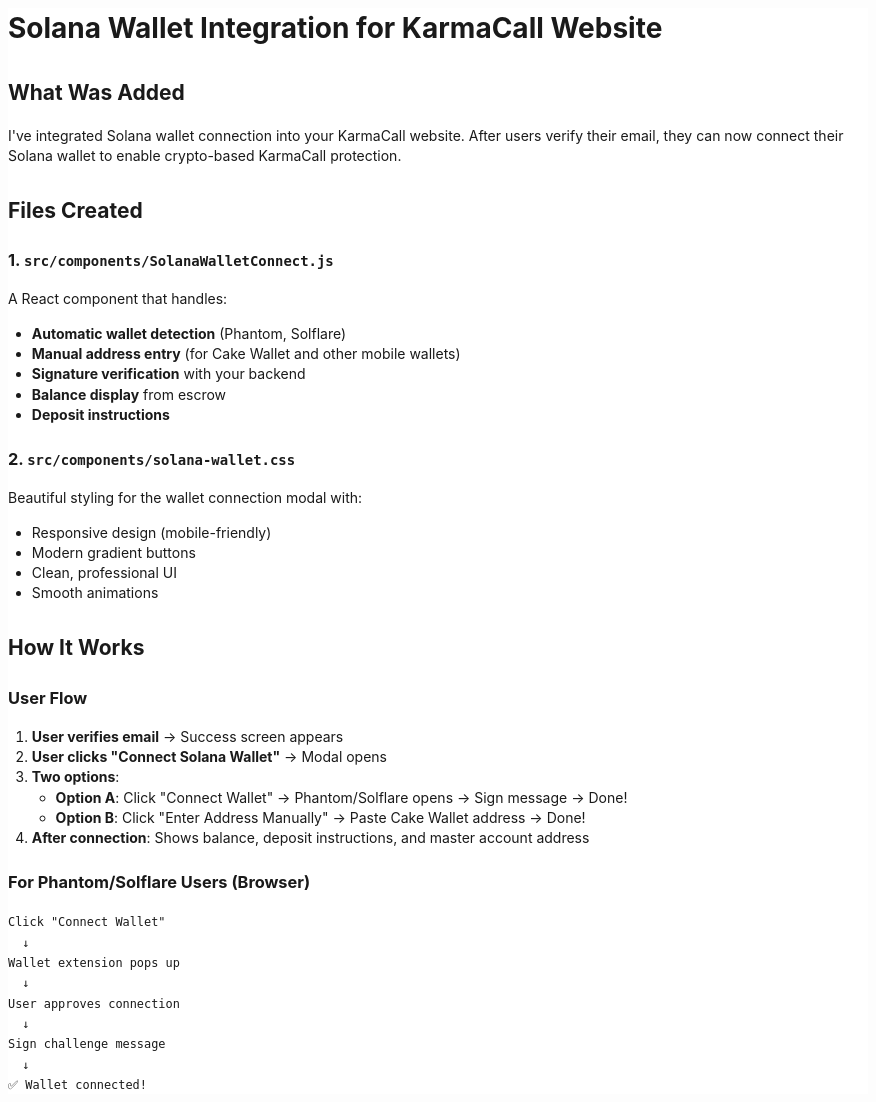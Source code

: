 # Solana Wallet Integration for KarmaCall Website

## What Was Added

I've integrated Solana wallet connection into your KarmaCall website. After users verify their email, they can now connect their Solana wallet to enable crypto-based KarmaCall protection.

## Files Created

### 1. `src/components/SolanaWalletConnect.js`
A React component that handles:
- **Automatic wallet detection** (Phantom, Solflare)
- **Manual address entry** (for Cake Wallet and other mobile wallets)
- **Signature verification** with your backend
- **Balance display** from escrow
- **Deposit instructions**

### 2. `src/components/solana-wallet.css`
Beautiful styling for the wallet connection modal with:
- Responsive design (mobile-friendly)
- Modern gradient buttons
- Clean, professional UI
- Smooth animations

## How It Works

### User Flow

1. **User verifies email** → Success screen appears
2. **User clicks "Connect Solana Wallet"** → Modal opens
3. **Two options**:
   - **Option A**: Click "Connect Wallet" → Phantom/Solflare opens → Sign message → Done!
   - **Option B**: Click "Enter Address Manually" → Paste Cake Wallet address → Done!
4. **After connection**: Shows balance, deposit instructions, and master account address

### For Phantom/Solflare Users (Browser)
```
Click "Connect Wallet"
  ↓
Wallet extension pops up
  ↓
User approves connection
  ↓
Sign challenge message
  ↓
✅ Wallet connected!
```
